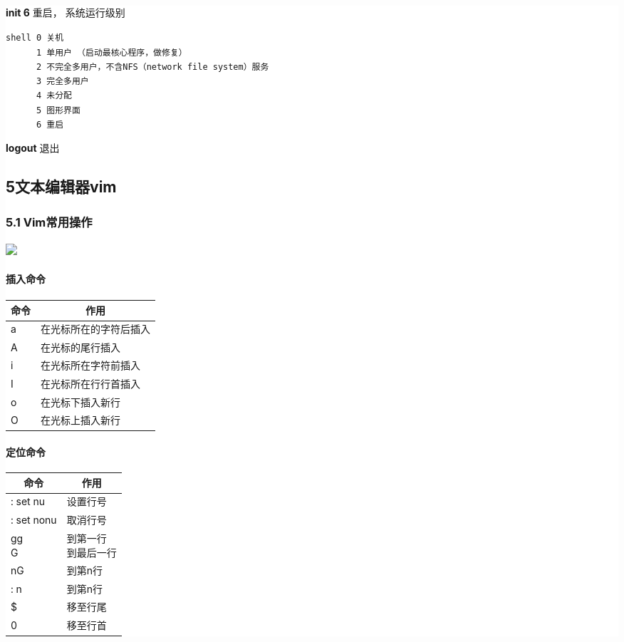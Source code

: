 **init 6** 重启， 系统运行级别

```shell
shell 0 关机
	  1 单用户 （启动最核心程序，做修复）
	  2 不完全多用户，不含NFS（network file system）服务
	  3 完全多用户
	  4 未分配
	  5 图形界面
	  6 重启
```

**logout** 退出

## 5文本编辑器vim

### 5.1 Vim常用操作



![](https://cdn.JsDelivr.net/gh/guozhitao-theo/bolg_img/2020-11-01/Screenshot_2020-12-30-23-22-12-76_149003a2d400f6a.jpg)

#### 插入命令

| 命令 | 作用                   |
| ---- | ---------------------- |
| a    | 在光标所在的字符后插入 |
| A    | 在光标的尾行插入       |
| i    | 在光标所在字符前插入   |
| I    | 在光标所在行行首插入   |
| o    | 在光标下插入新行       |
| O    | 在光标上插入新行       |

#### 定位命令
| 命令       | 作用                     |
| ---------- | ------------------------ |
| : set nu   | 设置行号                 |
| : set nonu | 取消行号                 |
| gg<br />G  | 到第一行<br />到最后一行 |
| nG         | 到第n行                  |
| : n        | 到第n行                  |
| $          | 移至行尾                 |
| 0          | 移至行首                 |
